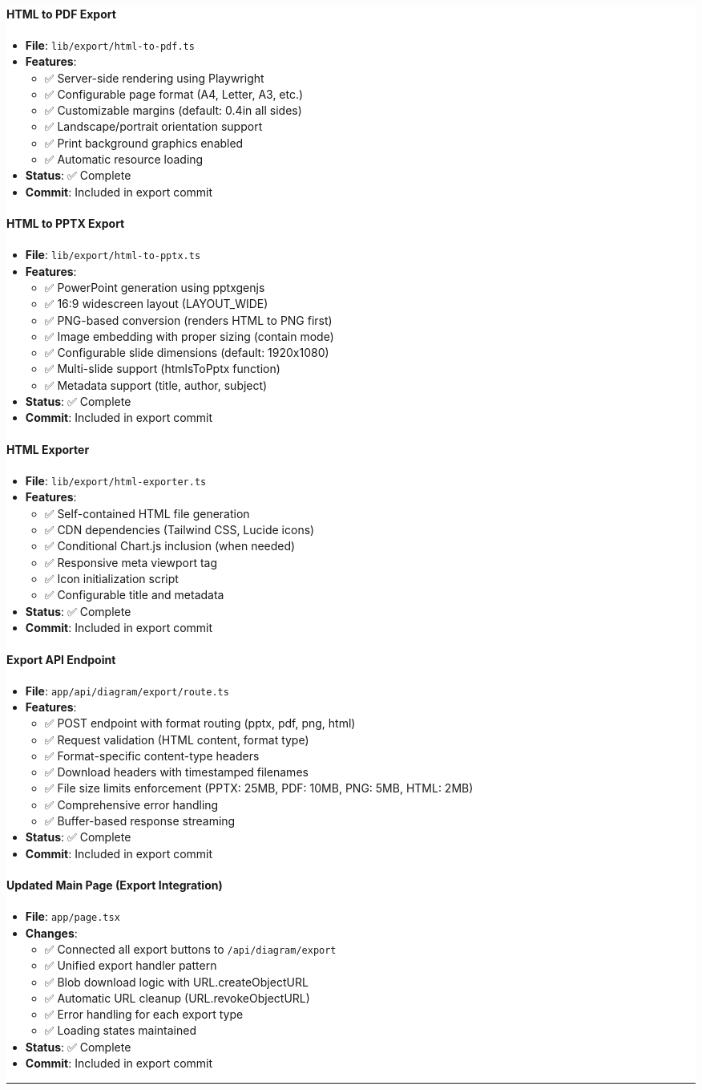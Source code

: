 #### HTML to PDF Export
- **File**: `lib/export/html-to-pdf.ts`
- **Features**:
  - ✅ Server-side rendering using Playwright
  - ✅ Configurable page format (A4, Letter, A3, etc.)
  - ✅ Customizable margins (default: 0.4in all sides)
  - ✅ Landscape/portrait orientation support
  - ✅ Print background graphics enabled
  - ✅ Automatic resource loading
- **Status**: ✅ Complete
- **Commit**: Included in export commit

#### HTML to PPTX Export
- **File**: `lib/export/html-to-pptx.ts`
- **Features**:
  - ✅ PowerPoint generation using pptxgenjs
  - ✅ 16:9 widescreen layout (LAYOUT_WIDE)
  - ✅ PNG-based conversion (renders HTML to PNG first)
  - ✅ Image embedding with proper sizing (contain mode)
  - ✅ Configurable slide dimensions (default: 1920x1080)
  - ✅ Multi-slide support (htmlsToPptx function)
  - ✅ Metadata support (title, author, subject)
- **Status**: ✅ Complete
- **Commit**: Included in export commit

#### HTML Exporter
- **File**: `lib/export/html-exporter.ts`
- **Features**:
  - ✅ Self-contained HTML file generation
  - ✅ CDN dependencies (Tailwind CSS, Lucide icons)
  - ✅ Conditional Chart.js inclusion (when needed)
  - ✅ Responsive meta viewport tag
  - ✅ Icon initialization script
  - ✅ Configurable title and metadata
- **Status**: ✅ Complete
- **Commit**: Included in export commit

#### Export API Endpoint
- **File**: `app/api/diagram/export/route.ts`
- **Features**:
  - ✅ POST endpoint with format routing (pptx, pdf, png, html)
  - ✅ Request validation (HTML content, format type)
  - ✅ Format-specific content-type headers
  - ✅ Download headers with timestamped filenames
  - ✅ File size limits enforcement (PPTX: 25MB, PDF: 10MB, PNG: 5MB, HTML: 2MB)
  - ✅ Comprehensive error handling
  - ✅ Buffer-based response streaming
- **Status**: ✅ Complete
- **Commit**: Included in export commit

#### Updated Main Page (Export Integration)
- **File**: `app/page.tsx`
- **Changes**:
  - ✅ Connected all export buttons to `/api/diagram/export`
  - ✅ Unified export handler pattern
  - ✅ Blob download logic with URL.createObjectURL
  - ✅ Automatic URL cleanup (URL.revokeObjectURL)
  - ✅ Error handling for each export type
  - ✅ Loading states maintained
- **Status**: ✅ Complete
- **Commit**: Included in export commit

---